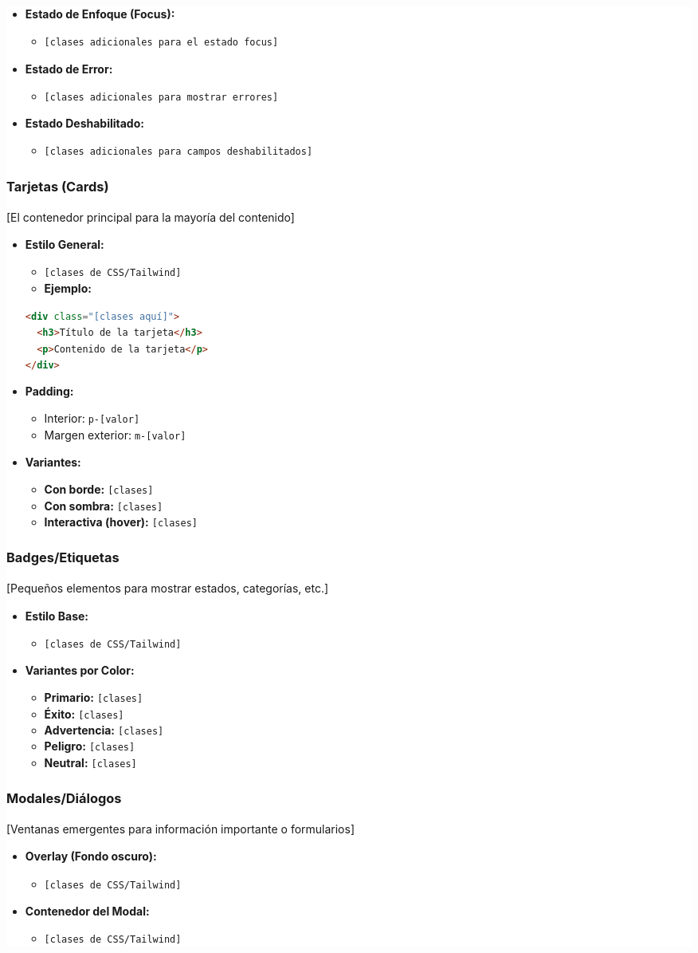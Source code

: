 * **Estado de Enfoque (Focus):**
    * `[clases adicionales para el estado focus]`

* **Estado de Error:**
    * `[clases adicionales para mostrar errores]`

* **Estado Deshabilitado:**
    * `[clases adicionales para campos deshabilitados]`

### Tarjetas (Cards)

[El contenedor principal para la mayoría del contenido]

* **Estilo General:**
    * `[clases de CSS/Tailwind]`
    * **Ejemplo:**
    ```html
    <div class="[clases aquí]">
      <h3>Título de la tarjeta</h3>
      <p>Contenido de la tarjeta</p>
    </div>
    ```

* **Padding:**
    * Interior: `p-[valor]`
    * Margen exterior: `m-[valor]`

* **Variantes:**
    * **Con borde:** `[clases]`
    * **Con sombra:** `[clases]`
    * **Interactiva (hover):** `[clases]`

### Badges/Etiquetas

[Pequeños elementos para mostrar estados, categorías, etc.]

* **Estilo Base:**
    * `[clases de CSS/Tailwind]`

* **Variantes por Color:**
    * **Primario:** `[clases]`
    * **Éxito:** `[clases]`
    * **Advertencia:** `[clases]`
    * **Peligro:** `[clases]`
    * **Neutral:** `[clases]`

### Modales/Diálogos

[Ventanas emergentes para información importante o formularios]

* **Overlay (Fondo oscuro):**
    * `[clases de CSS/Tailwind]`

* **Contenedor del Modal:**
    * `[clases de CSS/Tailwind]`
